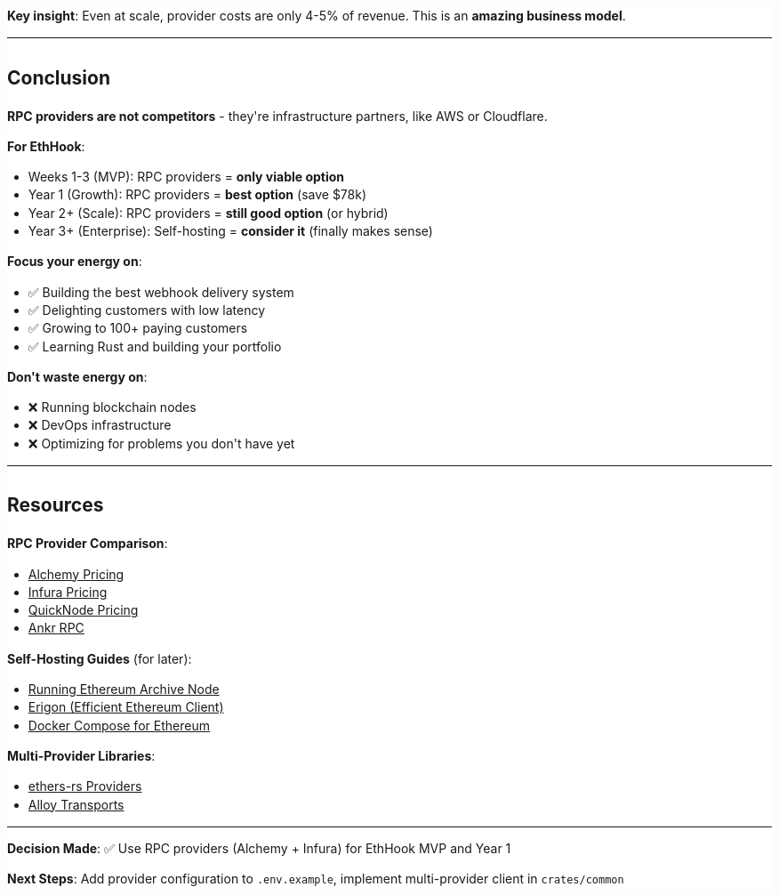 **Key insight**: Even at scale, provider costs are only 4-5% of revenue. This is an **amazing business model**.

---

## Conclusion

**RPC providers are not competitors** - they're infrastructure partners, like AWS or Cloudflare.

**For EthHook**:

- Weeks 1-3 (MVP): RPC providers = **only viable option**
- Year 1 (Growth): RPC providers = **best option** (save $78k)
- Year 2+ (Scale): RPC providers = **still good option** (or hybrid)
- Year 3+ (Enterprise): Self-hosting = **consider it** (finally makes sense)

**Focus your energy on**:

- ✅ Building the best webhook delivery system
- ✅ Delighting customers with low latency
- ✅ Growing to 100+ paying customers
- ✅ Learning Rust and building your portfolio

**Don't waste energy on**:

- ❌ Running blockchain nodes
- ❌ DevOps infrastructure
- ❌ Optimizing for problems you don't have yet

---

## Resources

**RPC Provider Comparison**:

- [Alchemy Pricing](https://www.alchemy.com/pricing)
- [Infura Pricing](https://www.infura.io/pricing)
- [QuickNode Pricing](https://www.quicknode.com/pricing)
- [Ankr RPC](https://www.ankr.com/rpc/)

**Self-Hosting Guides** (for later):

- [Running Ethereum Archive Node](https://geth.ethereum.org/docs)
- [Erigon (Efficient Ethereum Client)](https://github.com/ledgerwatch/erigon)
- [Docker Compose for Ethereum](https://github.com/eth-educators/eth-docker)

**Multi-Provider Libraries**:

- [ethers-rs Providers](https://docs.rs/ethers/latest/ethers/providers/)
- [Alloy Transports](https://github.com/alloy-rs/alloy)

---

**Decision Made**: ✅ Use RPC providers (Alchemy + Infura) for EthHook MVP and Year 1

**Next Steps**: Add provider configuration to `.env.example`, implement multi-provider client in `crates/common`
